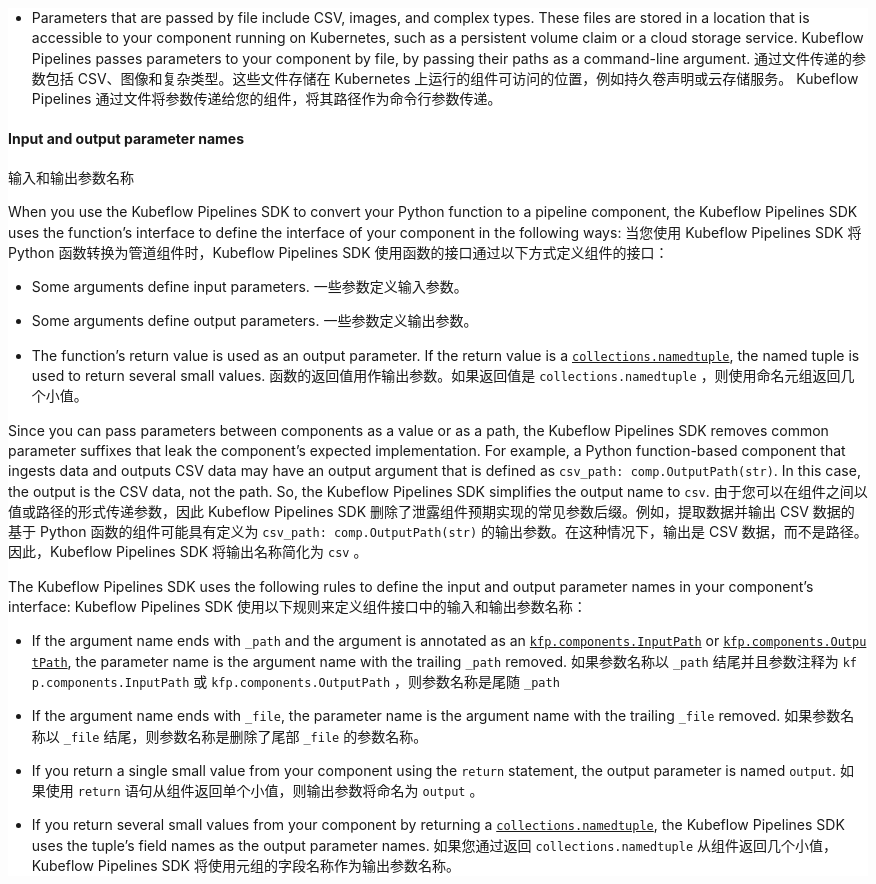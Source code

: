 - Parameters that are passed by file include CSV, images, and complex types. These files are stored in a location that is accessible to your component running on Kubernetes, such as a persistent volume claim or a cloud storage service. Kubeflow Pipelines passes parameters to your component by file, by passing their paths as a command-line argument.
  通过文件传递的参数包括 CSV、图像和复杂类型。这些文件存储在 Kubernetes 上运行的组件可访问的位置，例如持久卷声明或云存储服务。 Kubeflow Pipelines 通过文件将参数传递给您的组件，将其路径作为命令行参数传递。

#### Input and output parameter names
输入和输出参数名称

When you use the Kubeflow Pipelines SDK to convert your Python function to a pipeline component, the Kubeflow Pipelines SDK uses the function’s interface to define the interface of your component in the following ways:
当您使用 Kubeflow Pipelines SDK 将 Python 函数转换为管道组件时，Kubeflow Pipelines SDK 使用函数的接口通过以下方式定义组件的接口：

- Some arguments define input parameters.
  一些参数定义输入参数。

- Some arguments define output parameters.
  一些参数定义输出参数。

- The function’s return value is used as an output parameter. If the return value is a [`collections.namedtuple`](https://docs.python.org/3/library/collections.html#collections.namedtuple), the named tuple is used to return several small values.
  函数的返回值用作输出参数。如果返回值是 `collections.namedtuple` ，则使用命名元组返回几个小值。

Since you can pass parameters between components as a value or as a path, the Kubeflow Pipelines SDK removes common parameter suffixes that leak the component’s expected implementation. For example, a Python function-based component that ingests data and outputs CSV data may have an output argument that is defined as `csv_path: comp.OutputPath(str)`. In this case, the output is the CSV data, not the path. So, the Kubeflow Pipelines SDK simplifies the output name to `csv`.
由于您可以在组件之间以值或路径的形式传递参数，因此 Kubeflow Pipelines SDK 删除了泄露组件预期实现的常见参数后缀。例如，提取数据并输出 CSV 数据的基于 Python 函数的组件可能具有定义为 `csv_path: comp.OutputPath(str)` 的输出参数。在这种情况下，输出是 CSV 数据，而不是路径。因此，Kubeflow Pipelines SDK 将输出名称简化为 `csv` 。

The Kubeflow Pipelines SDK uses the following rules to define the input and output parameter names in your component’s interface:
Kubeflow Pipelines SDK 使用以下规则来定义组件接口中的输入和输出参数名称：

- If the argument name ends with `_path` and the argument is annotated as an [`kfp.components.InputPath`](https://kubeflow-pipelines.readthedocs.io/en/stable/source/components.html#kfp.components.InputPath) or [`kfp.components.OutputPath`](https://kubeflow-pipelines.readthedocs.io/en/stable/source/components.html#kfp.components.OutputPath), the parameter name is the argument name with the trailing `_path` removed.
  如果参数名称以 `_path` 结尾并且参数注释为 `kfp.components.InputPath` 或 `kfp.components.OutputPath` ，则参数名称是尾随 `_path`

- If the argument name ends with `_file`, the parameter name is the argument name with the trailing `_file` removed.
  如果参数名称以 `_file` 结尾，则参数名称是删除了尾部 `_file` 的参数名称。

- If you return a single small value from your component using the `return` statement, the output parameter is named `output`.
  如果使用 `return` 语句从组件返回单个小值，则输出参数将命名为 `output` 。

- If you return several small values from your component by returning a [`collections.namedtuple`](https://docs.python.org/3/library/collections.html#collections.namedtuple), the Kubeflow Pipelines SDK uses the tuple’s field names as the output parameter names.
  如果您通过返回 `collections.namedtuple` 从组件返回几个小值，Kubeflow Pipelines SDK 将使用元组的字段名称作为输出参数名称。
